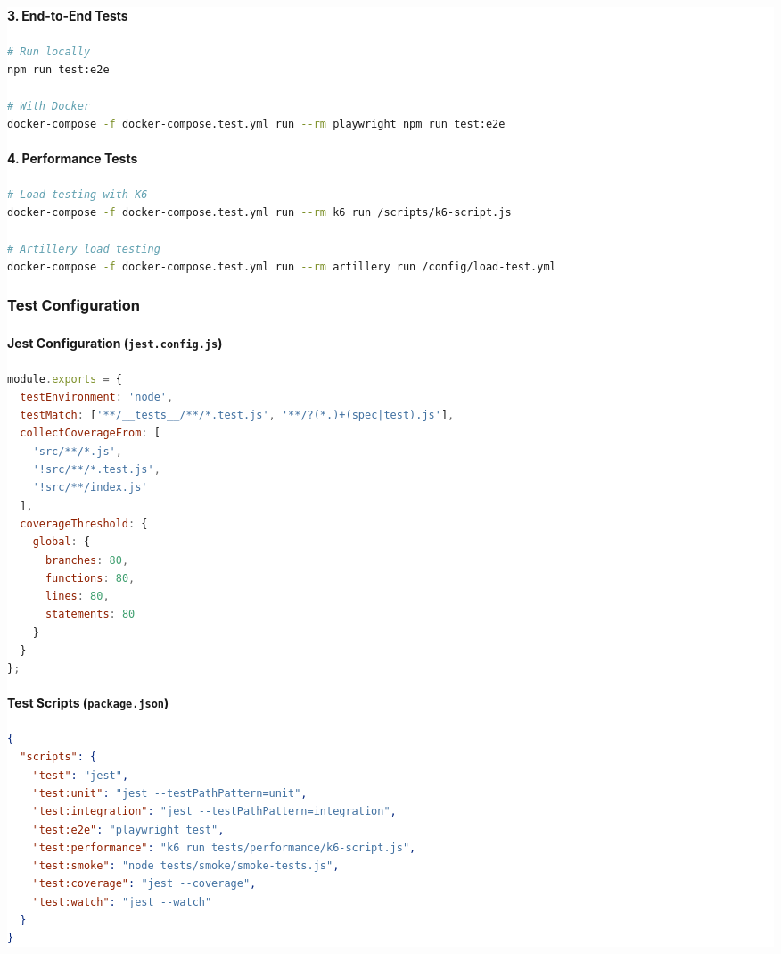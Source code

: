 #### 3. End-to-End Tests
```bash
# Run locally
npm run test:e2e

# With Docker
docker-compose -f docker-compose.test.yml run --rm playwright npm run test:e2e
```

#### 4. Performance Tests
```bash
# Load testing with K6
docker-compose -f docker-compose.test.yml run --rm k6 run /scripts/k6-script.js

# Artillery load testing
docker-compose -f docker-compose.test.yml run --rm artillery run /config/load-test.yml
```

### Test Configuration

#### Jest Configuration (`jest.config.js`)
```javascript
module.exports = {
  testEnvironment: 'node',
  testMatch: ['**/__tests__/**/*.test.js', '**/?(*.)+(spec|test).js'],
  collectCoverageFrom: [
    'src/**/*.js',
    '!src/**/*.test.js',
    '!src/**/index.js'
  ],
  coverageThreshold: {
    global: {
      branches: 80,
      functions: 80,
      lines: 80,
      statements: 80
    }
  }
};
```

#### Test Scripts (`package.json`)
```json
{
  "scripts": {
    "test": "jest",
    "test:unit": "jest --testPathPattern=unit",
    "test:integration": "jest --testPathPattern=integration",
    "test:e2e": "playwright test",
    "test:performance": "k6 run tests/performance/k6-script.js",
    "test:smoke": "node tests/smoke/smoke-tests.js",
    "test:coverage": "jest --coverage",
    "test:watch": "jest --watch"
  }
}
```

